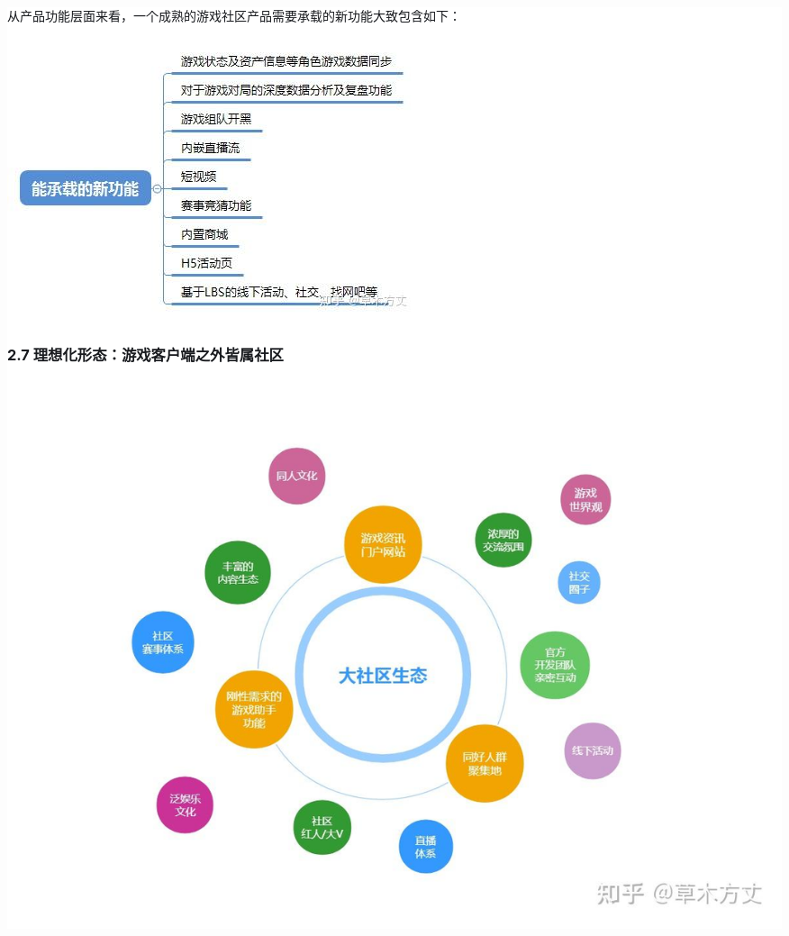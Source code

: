 <font style="color:rgb(25, 27, 31);">从产品功能层面来看，一个成熟的游戏社区产品需要承载的新功能大致包含如下：</font>

![1731490093203-fc7144fa-a757-4999-b245-4f28eccc10c9.png](./img/BMx7Nr4P49BusSdG/1731490093203-fc7144fa-a757-4999-b245-4f28eccc10c9-244153.png)

<font style="color:rgb(25, 27, 31);">  
</font>

### <font style="color:rgb(25, 27, 31);">2.7 理想化形态：游戏客户端之外皆属社区</font>
![1731490093814-c58f8505-256b-4462-b9fe-92387aeb7c6e.png](./img/BMx7Nr4P49BusSdG/1731490093814-c58f8505-256b-4462-b9fe-92387aeb7c6e-213172.png)
